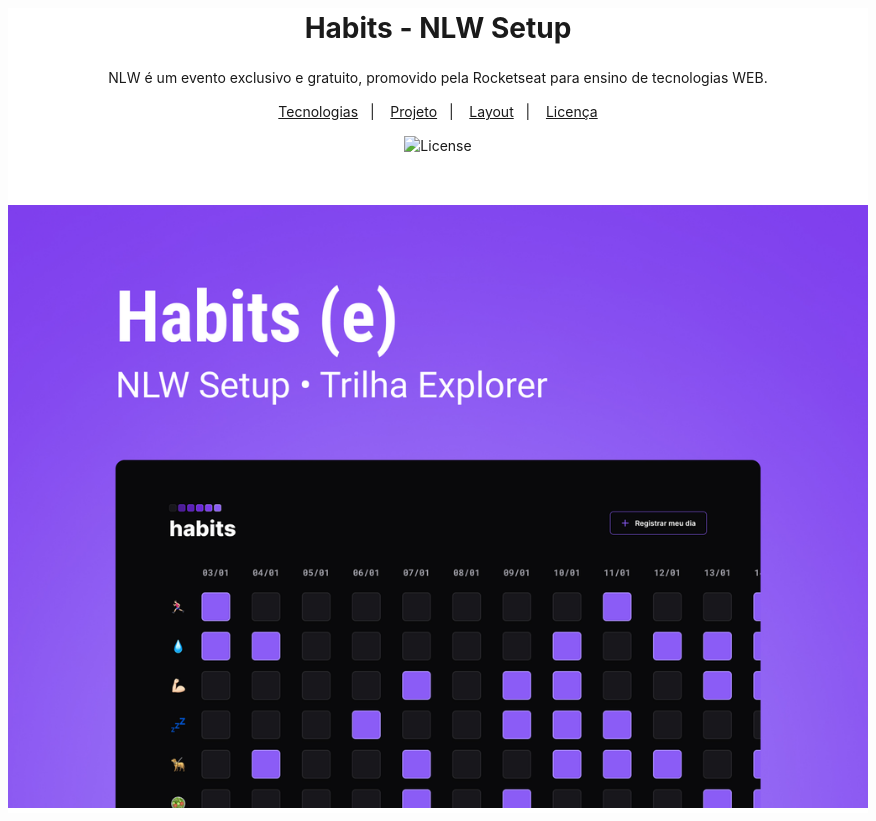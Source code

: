 <h1 align="center"> Habits - NLW Setup </h1>

<p align="center">
  NLW é um evento exclusivo e gratuito, promovido pela Rocketseat para ensino de tecnologias WEB.
</p>

<p align="center">
  <a href="#-tecnologias">Tecnologias</a>&nbsp;&nbsp;&nbsp;|&nbsp;&nbsp;&nbsp;
  <a href="#-projeto">Projeto</a>&nbsp;&nbsp;&nbsp;|&nbsp;&nbsp;&nbsp;
  <a href="#-layout">Layout</a>&nbsp;&nbsp;&nbsp;|&nbsp;&nbsp;&nbsp;
  <a href="#memo-licença">Licença</a>
</p>

<p align="center">
  <img alt="License" src="https://img.shields.io/static/v1?label=license&message=MIT&color=49AA26&labelColor=000000">
</p>

<br>

<p align="center">
  <img alt="Projeto Habits" src=".github/preview.jpg" width="100%">
</p>
